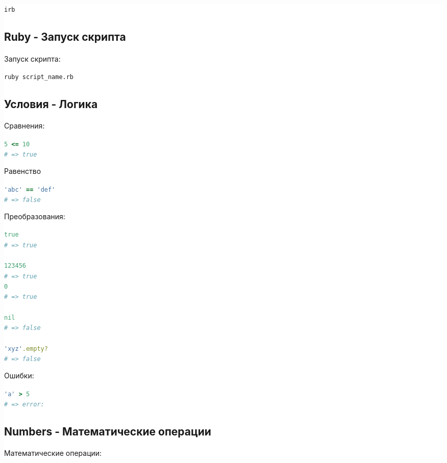 ```bash
irb
```

## Ruby - Запуск скрипта

Запуск скрипта:

```bash
ruby script_name.rb
```

## Условия - Логика

Сравнения:

```ruby
5 <= 10
# => true
```

Равенство

```ruby
'abc' == 'def'
# => false
```

Преобразования:

```ruby
true
# => true

123456
# => true
0
# => true

nil
# => false

'xyz'.empty?
# => false
```

Ошибки:

```ruby
'a' > 5
# => error:
```

## Numbers - Математические операции

Математические операции:
